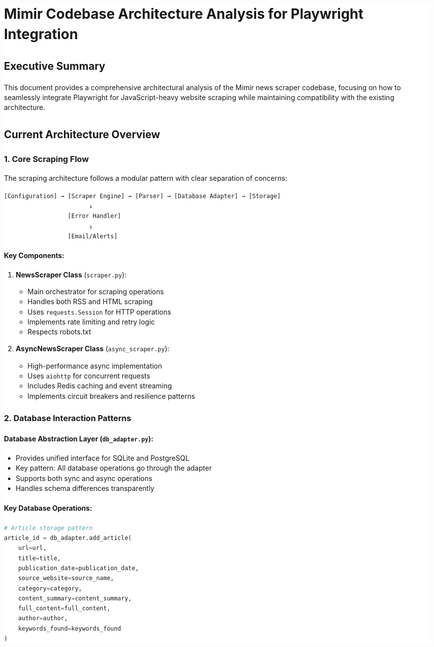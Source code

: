 # Mimir Codebase Architecture Analysis for Playwright Integration

## Executive Summary

This document provides a comprehensive architectural analysis of the Mimir news scraper codebase, focusing on how to seamlessly integrate Playwright for JavaScript-heavy website scraping while maintaining compatibility with the existing architecture.

## Current Architecture Overview

### 1. Core Scraping Flow

The scraping architecture follows a modular pattern with clear separation of concerns:

```
[Configuration] → [Scraper Engine] → [Parser] → [Database Adapter] → [Storage]
                        ↓
                  [Error Handler]
                        ↓
                  [Email/Alerts]
```

#### Key Components:

1. **NewsScraper Class** (`scraper.py`):
   - Main orchestrator for scraping operations
   - Handles both RSS and HTML scraping
   - Uses `requests.Session` for HTTP operations
   - Implements rate limiting and retry logic
   - Respects robots.txt

2. **AsyncNewsScraper Class** (`async_scraper.py`):
   - High-performance async implementation
   - Uses `aiohttp` for concurrent requests
   - Includes Redis caching and event streaming
   - Implements circuit breakers and resilience patterns

### 2. Database Interaction Patterns

#### Database Abstraction Layer (`db_adapter.py`):
- Provides unified interface for SQLite and PostgreSQL
- Key pattern: All database operations go through the adapter
- Supports both sync and async operations
- Handles schema differences transparently

#### Key Database Operations:
```python
# Article storage pattern
article_id = db_adapter.add_article(
    url=url,
    title=title,
    publication_date=publication_date,
    source_website=source_name,
    category=category,
    content_summary=content_summary,
    full_content=full_content,
    author=author,
    keywords_found=keywords_found
)
```
